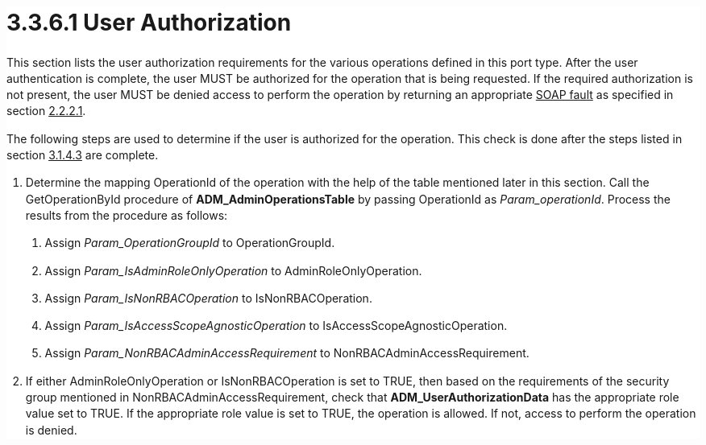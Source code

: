 <html dir="LTR" xmlns:mshelp="http://msdn.microsoft.com/mshelp" xmlns:ddue="http://ddue.schemas.microsoft.com/authoring/2003/5" xmlns:xlink="http://www.w3.org/1999/xlink" xmlns:tool="http://www.microsoft.com/tooltip">
 <body>
 <div id="header">
 <h1 class="heading">3.3.6.1 User Authorization</h1>
 </div>
 <div id="mainSection">
 <div id="mainBody">
 <div id="allHistory" class="saveHistory"></div>
 <div id="sectionSection0" class="section" name="collapseableSection">
 

<p>This section lists the user authorization requirements for
the various operations defined in this port type. After the user authentication
is complete, the user MUST be authorized for the operation that is being
requested. If the required authorization is not present, the user MUST be
denied access to perform the operation by returning an appropriate <a href="21b4a631-8f28-420f-822f-c5f879d5046e.md#gt_ec8728a8-1a75-426f-8767-aa1932c7c19f">SOAP fault</a> as specified in
section <a href="a90ad88d-2468-4ac1-bbb9-8f921d15bbc8.md">2.2.2.1</a>.</p>

<p>The following steps are used to determine if the user is
authorized for the operation. This check is done after the steps listed in
section <a href="38d575e6-46e1-4de4-8ab2-ab1eb985a101.md">3.1.4.3</a> are
complete.</p>

<ol><li><p><span> </span>Determine the
mapping OperationId of the operation with the help of the table mentioned later
in this section. Call the GetOperationById procedure of <b>ADM_AdminOperationsTable</b>
by passing OperationId as <i>Param_operationId</i>. Process the results from
the procedure as follows:</p>

<ol><li><p><span> 
</span>Assign <i>Param_OperationGroupId</i> to OperationGroupId.</p>

</li><li><p><span> 
</span>Assign <i>Param_IsAdminRoleOnlyOperation</i> to AdminRoleOnlyOperation.</p>

</li><li><p><span> 
</span>Assign <i>Param_IsNonRBACOperation</i> to IsNonRBACOperation.</p>

</li><li><p><span> 
</span>Assign <i>Param_IsAccessScopeAgnosticOperation</i> to
IsAccessScopeAgnosticOperation.</p>

</li><li><p><span> 
</span>Assign <i>Param_NonRBACAdminAccessRequirement</i> to
NonRBACAdminAccessRequirement.</p>

</li></ol></li><li><p><span> </span>If either
AdminRoleOnlyOperation or IsNonRBACOperation is set to TRUE, then based on the
requirements of the security group mentioned in NonRBACAdminAccessRequirement,
check that <b>ADM_UserAuthorizationData</b> has the appropriate role value set
to TRUE. If the appropriate role value is set to TRUE, the operation is
allowed. If not, access to perform the operation is denied.</p>
